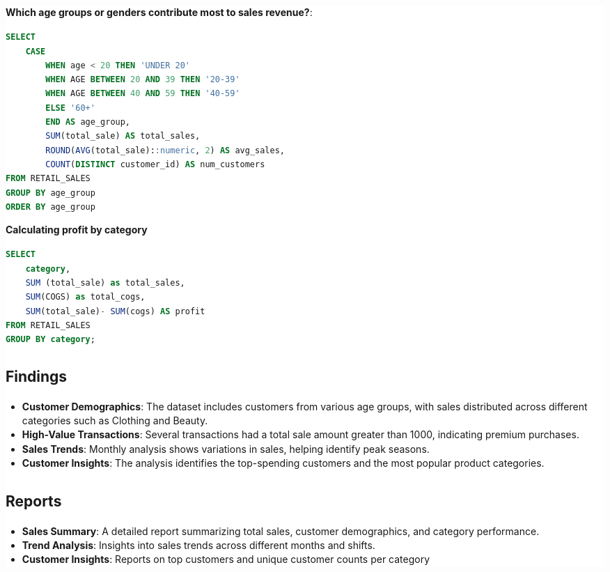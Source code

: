  **Which age groups or genders contribute most to sales revenue?**:
```sql
SELECT
    CASE
	    WHEN age < 20 THEN 'UNDER 20'
		WHEN AGE BETWEEN 20 AND 39 THEN '20-39'
		WHEN AGE BETWEEN 40 AND 59 THEN '40-59'
		ELSE '60+'
		END AS age_group,
		SUM(total_sale) AS total_sales,
		ROUND(AVG(total_sale)::numeric, 2) AS avg_sales,
		COUNT(DISTINCT customer_id) AS num_customers
FROM RETAIL_SALES
GROUP BY age_group
ORDER BY age_group
```
**Calculating profit by category**
```sql
SELECT
    category,
    SUM (total_sale) as total_sales,
    SUM(COGS) as total_cogs,
    SUM(total_sale)- SUM(cogs) AS profit
FROM RETAIL_SALES
GROUP BY category;
```

## Findings

- **Customer Demographics**: The dataset includes customers from various age groups, with sales distributed across different categories such as Clothing and Beauty.
- **High-Value Transactions**: Several transactions had a total sale amount greater than 1000, indicating premium purchases.
- **Sales Trends**: Monthly analysis shows variations in sales, helping identify peak seasons.
- **Customer Insights**: The analysis identifies the top-spending customers and the most popular product categories.

## Reports

- **Sales Summary**: A detailed report summarizing total sales, customer demographics, and category performance.
- **Trend Analysis**: Insights into sales trends across different months and shifts.
- **Customer Insights**: Reports on top customers and unique customer counts per category

